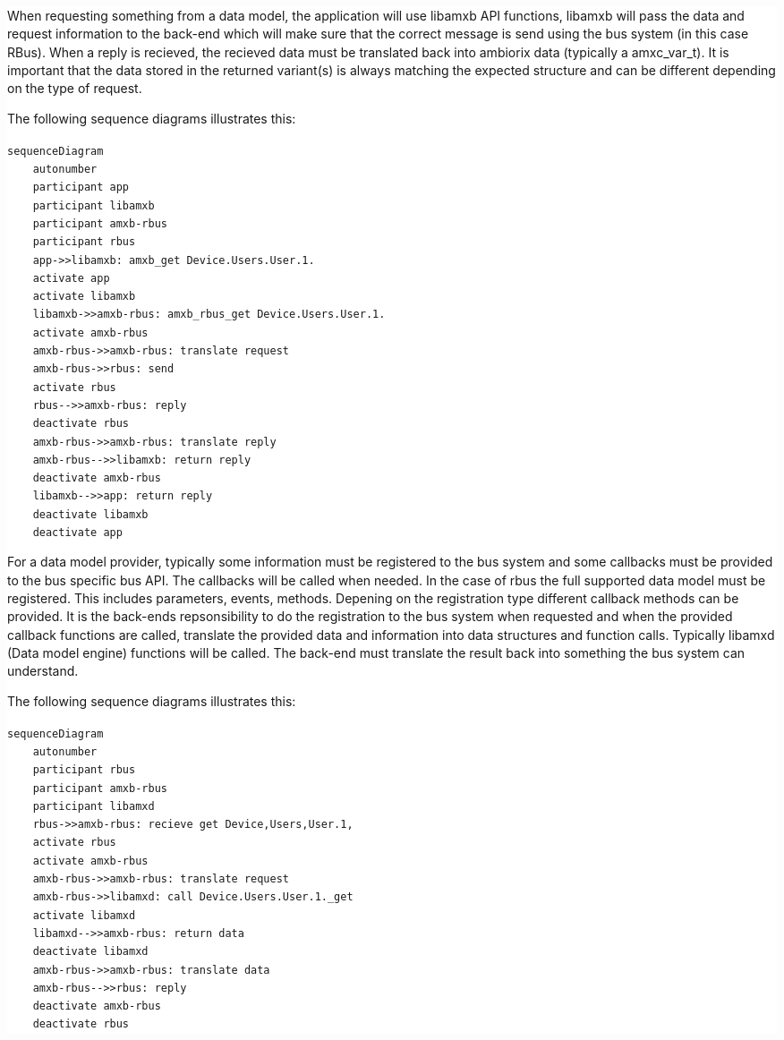 When requesting something from a data model, the application will use libamxb API functions, libamxb will pass the data and request information to the back-end which will make sure that the correct message is send using the bus system (in this case RBus). When a reply is recieved, the recieved data must be translated back into ambiorix data (typically a amxc_var_t). It is important that the data stored in the returned variant(s) is always matching the expected structure and can be different depending on the type of request.

The following sequence diagrams illustrates this:

```mermaid
sequenceDiagram
    autonumber
    participant app
    participant libamxb
    participant amxb-rbus
    participant rbus
    app->>libamxb: amxb_get Device.Users.User.1.
    activate app
    activate libamxb
    libamxb->>amxb-rbus: amxb_rbus_get Device.Users.User.1.
    activate amxb-rbus
    amxb-rbus->>amxb-rbus: translate request
    amxb-rbus->>rbus: send
    activate rbus
    rbus-->>amxb-rbus: reply
    deactivate rbus
    amxb-rbus->>amxb-rbus: translate reply
    amxb-rbus-->>libamxb: return reply
    deactivate amxb-rbus
    libamxb-->>app: return reply
    deactivate libamxb
    deactivate app
```

For a data model provider, typically some information must be registered to the bus system and some callbacks must be provided to the bus specific bus API. The callbacks will be called when needed.
In the case of rbus the full supported data model must be registered. This includes parameters, events, methods. Depening on the registration type different callback methods can be provided. It is the back-ends repsonsibility to do the registration to the bus system when requested and when the provided callback functions are called, translate the provided data and information into data structures and function calls. Typically libamxd (Data model engine) functions will be called. The back-end must translate the result back into something the bus system can understand.

The following sequence diagrams illustrates this:

```mermaid
sequenceDiagram
    autonumber
    participant rbus
    participant amxb-rbus
    participant libamxd
    rbus->>amxb-rbus: recieve get Device,Users,User.1,
    activate rbus
    activate amxb-rbus
    amxb-rbus->>amxb-rbus: translate request
    amxb-rbus->>libamxd: call Device.Users.User.1._get
    activate libamxd
    libamxd-->>amxb-rbus: return data
    deactivate libamxd
    amxb-rbus->>amxb-rbus: translate data
    amxb-rbus-->>rbus: reply
    deactivate amxb-rbus
    deactivate rbus
```

